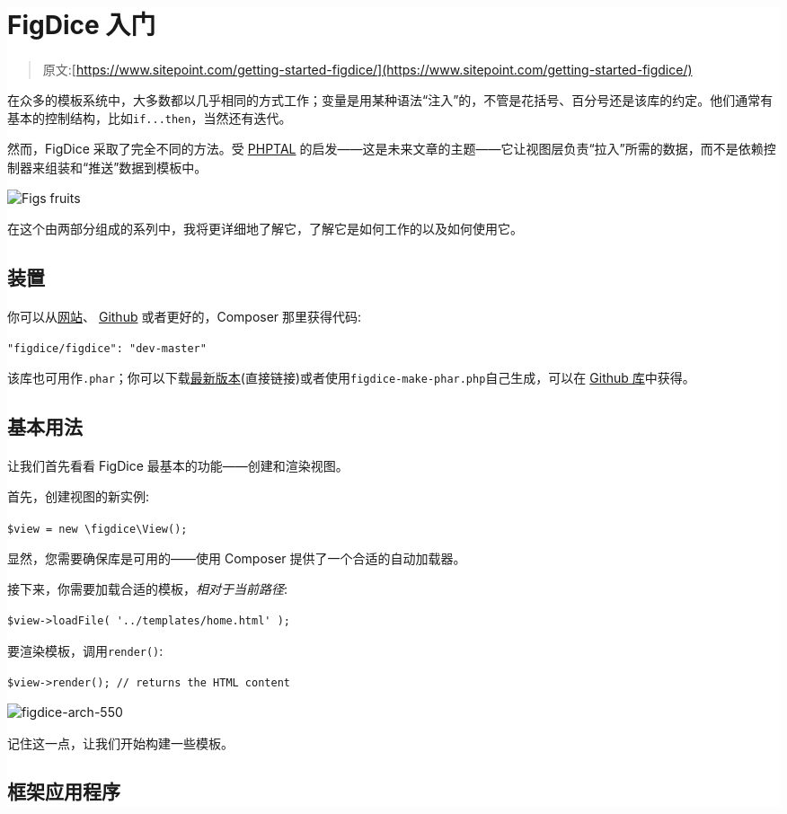 # FigDice 入门

> 原文:[https://www.sitepoint.com/getting-started-figdice/](https://www.sitepoint.com/getting-started-figdice/)

在众多的模板系统中，大多数都以几乎相同的方式工作；变量是用某种语法“注入”的，不管是花括号、百分号还是该库的约定。他们通常有基本的控制结构，比如`if...then`，当然还有迭代。

然而，FigDice 采取了完全不同的方法。受 [PHPTAL](http://phptal.org/) 的启发——这是未来文章的主题——它让视图层负责“拉入”所需的数据，而不是依赖控制器来组装和“推送”数据到模板中。

![Figs fruits](../Images/47575b64e9ac2e0c7581dd793dbe4fe7.png)

在这个由两部分组成的系列中，我将更详细地了解它，了解它是如何工作的以及如何使用它。

## 装置

你可以从[网站](http://www.figdice.org/en/download.html)、 [Github](https://github.com/gabrielzerbib/figdice) 或者更好的，Composer 那里获得代码:

```
"figdice/figdice": "dev-master" 
```

该库也可用作`.phar`；你可以下载[最新版本](https://github.com/gabrielzerbib/figdice/releases/download/2.0.4/figdice-2.0.4.phar)(直接链接)或者使用`figdice-make-phar.php`自己生成，可以在 [Github 库](https://github.com/gabrielzerbib/figdice)中获得。

## 基本用法

让我们首先看看 FigDice 最基本的功能——创建和渲染视图。

首先，创建视图的新实例:

```
$view = new \figdice\View();
```

显然，您需要确保库是可用的——使用 Composer 提供了一个合适的自动加载器。

接下来，你需要加载合适的模板，*相对于当前路径*:

```
$view->loadFile( '../templates/home.html' );
```

要渲染模板，调用`render()`:

```
$view->render(); // returns the HTML content
```

![figdice-arch-550](../Images/403f0d0be61e325b8793c0f53b700af6.png)

记住这一点，让我们开始构建一些模板。

## 框架应用程序
